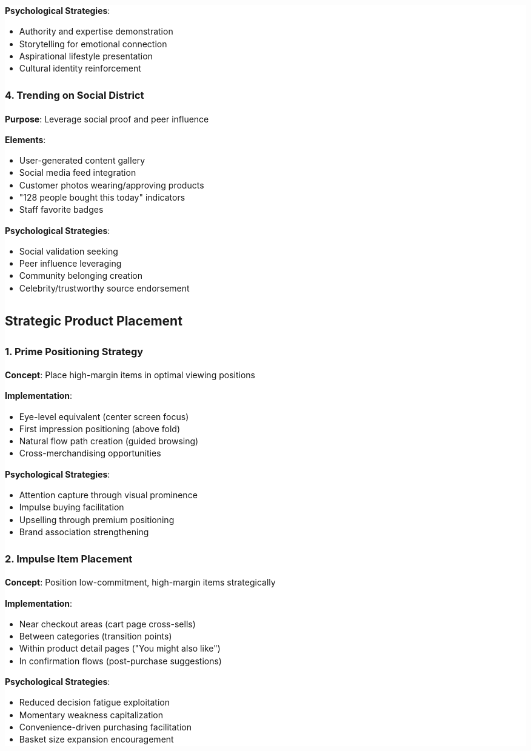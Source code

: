 **Psychological Strategies**:
- Authority and expertise demonstration
- Storytelling for emotional connection
- Aspirational lifestyle presentation
- Cultural identity reinforcement

### 4. Trending on Social District
**Purpose**: Leverage social proof and peer influence

**Elements**:
- User-generated content gallery
- Social media feed integration
- Customer photos wearing/approving products
- "128 people bought this today" indicators
- Staff favorite badges

**Psychological Strategies**:
- Social validation seeking
- Peer influence leveraging
- Community belonging creation
- Celebrity/trustworthy source endorsement

## Strategic Product Placement

### 1. Prime Positioning Strategy
**Concept**: Place high-margin items in optimal viewing positions

**Implementation**:
- Eye-level equivalent (center screen focus)
- First impression positioning (above fold)
- Natural flow path creation (guided browsing)
- Cross-merchandising opportunities

**Psychological Strategies**:
- Attention capture through visual prominence
- Impulse buying facilitation
- Upselling through premium positioning
- Brand association strengthening

### 2. Impulse Item Placement
**Concept**: Position low-commitment, high-margin items strategically

**Implementation**:
- Near checkout areas (cart page cross-sells)
- Between categories (transition points)
- Within product detail pages ("You might also like")
- In confirmation flows (post-purchase suggestions)

**Psychological Strategies**:
- Reduced decision fatigue exploitation
- Momentary weakness capitalization
- Convenience-driven purchasing facilitation
- Basket size expansion encouragement
